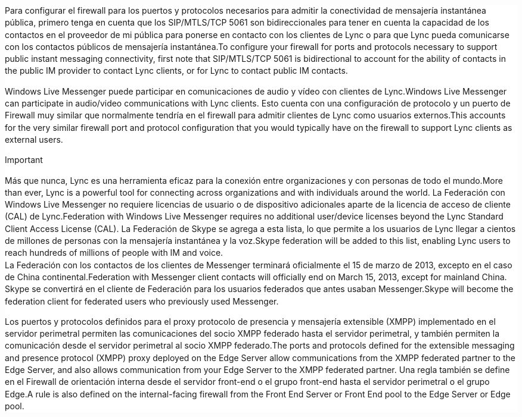 <span data-ttu-id="a4855-109">Para configurar el firewall para los puertos y protocolos necesarios para admitir la conectividad de mensajería instantánea pública, primero tenga en cuenta que los SIP/MTLS/TCP 5061 son bidireccionales para tener en cuenta la capacidad de los contactos en el proveedor de mi pública para ponerse en contacto con los clientes de Lync o para que Lync pueda comunicarse con los contactos públicos de mensajería instantánea.</span><span class="sxs-lookup"><span data-stu-id="a4855-109">To configure your firewall for ports and protocols necessary to support public instant messaging connectivity, first note that SIP/MTLS/TCP 5061 is bidirectional to account for the ability of contacts in the public IM provider to contact Lync clients, or for Lync to contact public IM contacts.</span></span>

<span data-ttu-id="a4855-110">Windows Live Messenger puede participar en comunicaciones de audio y vídeo con clientes de Lync.</span><span class="sxs-lookup"><span data-stu-id="a4855-110">Windows Live Messenger can participate in audio/video communications with Lync clients.</span></span> <span data-ttu-id="a4855-111">Esto cuenta con una configuración de protocolo y un puerto de Firewall muy similar que normalmente tendría en el firewall para admitir clientes de Lync como usuarios externos.</span><span class="sxs-lookup"><span data-stu-id="a4855-111">This accounts for the very similar firewall port and protocol configuration that you would typically have on the firewall to support Lync clients as external users.</span></span>

<div>


> [!IMPORTANT]
> <span data-ttu-id="a4855-112">Más que nunca, Lync es una herramienta eficaz para la conexión entre organizaciones y con personas de todo el mundo.</span><span class="sxs-lookup"><span data-stu-id="a4855-112">More than ever, Lync is a powerful tool for connecting across organizations and with individuals around the world.</span></span> <span data-ttu-id="a4855-113">La Federación con Windows Live Messenger no requiere licencias de usuario o de dispositivo adicionales aparte de la licencia de acceso de cliente (CAL) de Lync.</span><span class="sxs-lookup"><span data-stu-id="a4855-113">Federation with Windows Live Messenger requires no additional user/device licenses beyond the Lync Standard Client Access License (CAL).</span></span> <span data-ttu-id="a4855-114">La Federación de Skype se agrega a esta lista, lo que permite a los usuarios de Lync llegar a cientos de millones de personas con la mensajería instantánea y la voz.</span><span class="sxs-lookup"><span data-stu-id="a4855-114">Skype federation will be added to this list, enabling Lync users to reach hundreds of millions of people with IM and voice.</span></span><BR><span data-ttu-id="a4855-115">La Federación con los contactos de los clientes de Messenger terminará oficialmente el 15 de marzo de 2013, excepto en el caso de China continental.</span><span class="sxs-lookup"><span data-stu-id="a4855-115">Federation with Messenger client contacts will officially end on March 15, 2013, except for mainland China.</span></span> <span data-ttu-id="a4855-116">Skype se convertirá en el cliente de Federación para los usuarios federados que antes usaban Messenger.</span><span class="sxs-lookup"><span data-stu-id="a4855-116">Skype will become the federation client for federated users who previously used Messenger.</span></span>



</div>

<span data-ttu-id="a4855-117">Los puertos y protocolos definidos para el proxy protocolo de presencia y mensajería extensible (XMPP) implementado en el servidor perimetral permiten las comunicaciones del socio XMPP federado hasta el servidor perimetral, y también permiten la comunicación desde el servidor perimetral al socio XMPP federado.</span><span class="sxs-lookup"><span data-stu-id="a4855-117">The ports and protocols defined for the extensible messaging and presence protocol (XMPP) proxy deployed on the Edge Server allow communications from the XMPP federated partner to the Edge Server, and also allows communication from your Edge Server to the XMPP federated partner.</span></span> <span data-ttu-id="a4855-118">Una regla también se define en el Firewall de orientación interna desde el servidor front-end o el grupo front-end hasta el servidor perimetral o el grupo Edge.</span><span class="sxs-lookup"><span data-stu-id="a4855-118">A rule is also defined on the internal-facing firewall from the Front End Server or Front End pool to the Edge Server or Edge pool.</span></span>
